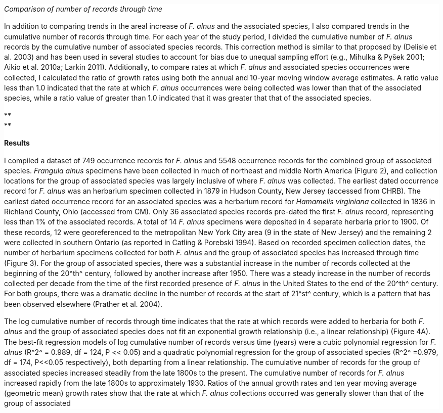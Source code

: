 *Comparison of number of records through time*

In addition to comparing trends in the areal increase of *F. alnus* and
the associated species, I also compared trends in the cumulative number
of records through time. For each year of the study period, I divided
the cumulative number of *F. alnus* records by the cumulative number of
associated species records. This correction method is similar to that
proposed by (Delisle et al. 2003) and has been used in several studies
to account for bias due to unequal sampling effort (e.g., Mihulka &
Pyšek 2001; Aikio et al. 2010a; Larkin 2011). Additionally, to compare
rates at which *F. alnus* and associated species occurrences were
collected, I calculated the ratio of growth rates using both the annual
and 10-year moving window average estimates. A ratio value less than 1.0
indicated that the rate at which *F. alnus* occurrences were being
collected was lower than that of the associated species, while a ratio
value of greater than 1.0 indicated that it was greater that that of the
associated species.

**\
**

**Results**

I compiled a dataset of 749 occurrence records for *F. alnus* and 5548
occurrence records for the combined group of associated species.
*Frangula alnus* specimens have been collected in much of northeast and
middle North America (Figure 2), and collection locations for the group
of associated species was largely inclusive of where *F. alnus* was
collected. The earliest dated occurrence record for *F. alnus* was an
herbarium specimen collected in 1879 in Hudson County, New Jersey
(accessed from CHRB). The earliest dated occurrence record for an
associated species was a herbarium record for *Hamamelis virginiana*
collected in 1836 in Richland County, Ohio (accessed from CM). Only 36
associated species records pre-dated the first *F. alnus* record,
representing less than 1% of the associated records. A total of 14 *F.
alnus* specimens were deposited in 4 separate herbaria prior to 1900. Of
these records, 12 were georeferenced to the metropolitan New York City
area (9 in the state of New Jersey) and the remaining 2 were collected
in southern Ontario (as reported in Catling & Porebski 1994). Based on
recorded specimen collection dates, the number of herbarium specimens
collected for both *F. alnus* and the group of associated species has
increased through time (Figure 3). For the group of associated species,
there was a substantial increase in the number of records collected at
the beginning of the 20^th^ century, followed by another increase after
1950. There was a steady increase in the number of records collected per
decade from the time of the first recorded presence of *F. alnus* in the
United States to the end of the 20^th^ century. For both groups, there
was a dramatic decline in the number of records at the start of 21^st^
century, which is a pattern that has been observed elsewhere (Prather et
al. 2004).

The log cumulative number of records through time indicates that the
rate at which records were added to herbaria for both *F. alnus* and the
group of associated species does not fit an exponential growth
relationship (i.e., a linear relationship) (Figure 4A). The best-fit
regression models of log cumulative number of records versus time
(years) were a cubic polynomial regression for *F. alnus* (R^2^ = 0.989,
df = 124, P \<\< 0.05) and a quadratic polynomial regression for the
group of associated species (R^2^ =0.979, df = 174, P\<\<0.05
respectively), both departing from a linear relationship. The cumulative
number of records for the group of associated species increased steadily
from the late 1800s to the present. The cumulative number of records for
*F. alnus* increased rapidly from the late 1800s to approximately 1930.
Ratios of the annual growth rates and ten year moving average (geometric
mean) growth rates show that the rate at which *F. alnus* collections
occurred was generally slower than that of the group of associated
